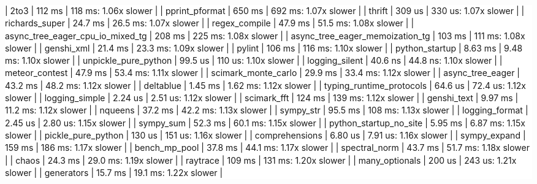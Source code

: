 | 2to3                             | 112 ms                                                         | 118 ms: 1.06x slower                                                    |
| pprint_pformat                   | 650 ms                                                         | 692 ms: 1.07x slower                                                    |
| thrift                           | 309 us                                                         | 330 us: 1.07x slower                                                    |
| richards_super                   | 24.7 ms                                                        | 26.5 ms: 1.07x slower                                                   |
| regex_compile                    | 47.9 ms                                                        | 51.5 ms: 1.08x slower                                                   |
| async_tree_eager_cpu_io_mixed_tg | 208 ms                                                         | 225 ms: 1.08x slower                                                    |
| async_tree_eager_memoization_tg  | 103 ms                                                         | 111 ms: 1.08x slower                                                    |
| genshi_xml                       | 21.4 ms                                                        | 23.3 ms: 1.09x slower                                                   |
| pylint                           | 106 ms                                                         | 116 ms: 1.10x slower                                                    |
| python_startup                   | 8.63 ms                                                        | 9.48 ms: 1.10x slower                                                   |
| unpickle_pure_python             | 99.5 us                                                        | 110 us: 1.10x slower                                                    |
| logging_silent                   | 40.6 ns                                                        | 44.8 ns: 1.10x slower                                                   |
| meteor_contest                   | 47.9 ms                                                        | 53.4 ms: 1.11x slower                                                   |
| scimark_monte_carlo              | 29.9 ms                                                        | 33.4 ms: 1.12x slower                                                   |
| async_tree_eager                 | 43.2 ms                                                        | 48.2 ms: 1.12x slower                                                   |
| deltablue                        | 1.45 ms                                                        | 1.62 ms: 1.12x slower                                                   |
| typing_runtime_protocols         | 64.6 us                                                        | 72.4 us: 1.12x slower                                                   |
| logging_simple                   | 2.24 us                                                        | 2.51 us: 1.12x slower                                                   |
| scimark_fft                      | 124 ms                                                         | 139 ms: 1.12x slower                                                    |
| genshi_text                      | 9.97 ms                                                        | 11.2 ms: 1.12x slower                                                   |
| nqueens                          | 37.2 ms                                                        | 42.2 ms: 1.13x slower                                                   |
| sympy_str                        | 95.5 ms                                                        | 108 ms: 1.13x slower                                                    |
| logging_format                   | 2.45 us                                                        | 2.80 us: 1.15x slower                                                   |
| sympy_sum                        | 52.3 ms                                                        | 60.1 ms: 1.15x slower                                                   |
| python_startup_no_site           | 5.95 ms                                                        | 6.87 ms: 1.15x slower                                                   |
| pickle_pure_python               | 130 us                                                         | 151 us: 1.16x slower                                                    |
| comprehensions                   | 6.80 us                                                        | 7.91 us: 1.16x slower                                                   |
| sympy_expand                     | 159 ms                                                         | 186 ms: 1.17x slower                                                    |
| bench_mp_pool                    | 37.8 ms                                                        | 44.1 ms: 1.17x slower                                                   |
| spectral_norm                    | 43.7 ms                                                        | 51.7 ms: 1.18x slower                                                   |
| chaos                            | 24.3 ms                                                        | 29.0 ms: 1.19x slower                                                   |
| raytrace                         | 109 ms                                                         | 131 ms: 1.20x slower                                                    |
| many_optionals                   | 200 us                                                         | 243 us: 1.21x slower                                                    |
| generators                       | 15.7 ms                                                        | 19.1 ms: 1.22x slower                                                   |